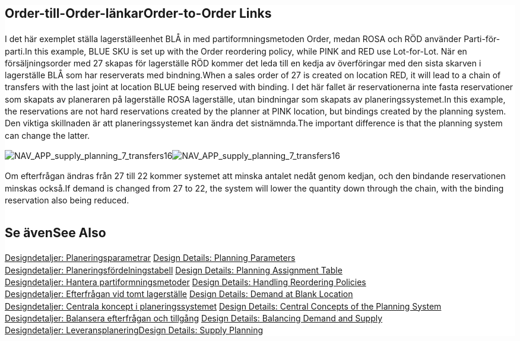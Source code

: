 ## <a name="order-to-order-links"></a><span data-ttu-id="b7b4a-210">Order-till-Order-länkar</span><span class="sxs-lookup"><span data-stu-id="b7b4a-210">Order-to-Order Links</span></span>  
<span data-ttu-id="b7b4a-211">I det här exemplet ställa lagerställeenhet BLÅ in med partiformningsmetoden Order, medan ROSA och RÖD använder Parti-för-parti.</span><span class="sxs-lookup"><span data-stu-id="b7b4a-211">In this example, BLUE SKU is set up with the Order reordering policy, while PINK and RED use Lot-for-Lot.</span></span> <span data-ttu-id="b7b4a-212">När en försäljningsorder med 27 skapas för lagerställe RÖD kommer det leda till en kedja av överföringar med den sista skarven i lagerställe BLÅ som har reserverats med bindning.</span><span class="sxs-lookup"><span data-stu-id="b7b4a-212">When a sales order of 27 is created on location RED, it will lead to a chain of transfers with the last joint at location BLUE being reserved with binding.</span></span> <span data-ttu-id="b7b4a-213">I det här fallet är reservationerna inte fasta reservationer som skapats av planeraren på lagerställe ROSA lagerställe, utan bindningar som skapats av planeringssystemet.</span><span class="sxs-lookup"><span data-stu-id="b7b4a-213">In this example, the reservations are not hard reservations created by the planner at PINK location, but bindings created by the planning system.</span></span> <span data-ttu-id="b7b4a-214">Den viktiga skillnaden är att planeringssystemet kan ändra det sistnämnda.</span><span class="sxs-lookup"><span data-stu-id="b7b4a-214">The important difference is that the planning system can change the latter.</span></span>  
  
<span data-ttu-id="b7b4a-215">![](media/nav_app_supply_planning_7_transfers16.png "NAV_APP_supply_planning_7_transfers16")</span><span class="sxs-lookup"><span data-stu-id="b7b4a-215">![](media/nav_app_supply_planning_7_transfers16.png "NAV_APP_supply_planning_7_transfers16")</span></span>  
  
<span data-ttu-id="b7b4a-216">Om efterfrågan ändras från 27 till 22 kommer systemet att minska antalet nedåt genom kedjan, och den bindande reservationen minskas också.</span><span class="sxs-lookup"><span data-stu-id="b7b4a-216">If demand is changed from 27 to 22, the system will lower the quantity down through the chain, with the binding reservation also being reduced.</span></span>  
  
## <a name="see-also"></a><span data-ttu-id="b7b4a-217">Se även</span><span class="sxs-lookup"><span data-stu-id="b7b4a-217">See Also</span></span>  
<span data-ttu-id="b7b4a-218">[Designdetaljer: Planeringsparametrar](design-details-planning-parameters.md) </span><span class="sxs-lookup"><span data-stu-id="b7b4a-218">[Design Details: Planning Parameters](design-details-planning-parameters.md) </span></span>  
<span data-ttu-id="b7b4a-219">[Designdetaljer: Planeringsfördelningstabell](design-details-planning-assignment-table.md) </span><span class="sxs-lookup"><span data-stu-id="b7b4a-219">[Design Details: Planning Assignment Table](design-details-planning-assignment-table.md) </span></span>  
<span data-ttu-id="b7b4a-220">[Designdetaljer: Hantera partiformningsmetoder](design-details-handling-reordering-policies.md) </span><span class="sxs-lookup"><span data-stu-id="b7b4a-220">[Design Details: Handling Reordering Policies](design-details-handling-reordering-policies.md) </span></span>  
<span data-ttu-id="b7b4a-221">[Designdetaljer: Efterfrågan vid tomt lagerställe](design-details-demand-at-blank-location.md) </span><span class="sxs-lookup"><span data-stu-id="b7b4a-221">[Design Details: Demand at Blank Location](design-details-demand-at-blank-location.md) </span></span>  
<span data-ttu-id="b7b4a-222">[Designdetaljer: Centrala koncept i planeringssystemet](design-details-central-concepts-of-the-planning-system.md) </span><span class="sxs-lookup"><span data-stu-id="b7b4a-222">[Design Details: Central Concepts of the Planning System](design-details-central-concepts-of-the-planning-system.md) </span></span>  
<span data-ttu-id="b7b4a-223">[Designdetaljer: Balansera efterfrågan och tillgång](design-details-balancing-demand-and-supply.md) </span><span class="sxs-lookup"><span data-stu-id="b7b4a-223">[Design Details: Balancing Demand and Supply](design-details-balancing-demand-and-supply.md) </span></span>  
[<span data-ttu-id="b7b4a-224">Designdetaljer: Leveransplanering</span><span class="sxs-lookup"><span data-stu-id="b7b4a-224">Design Details: Supply Planning</span></span>](design-details-supply-planning.md)
